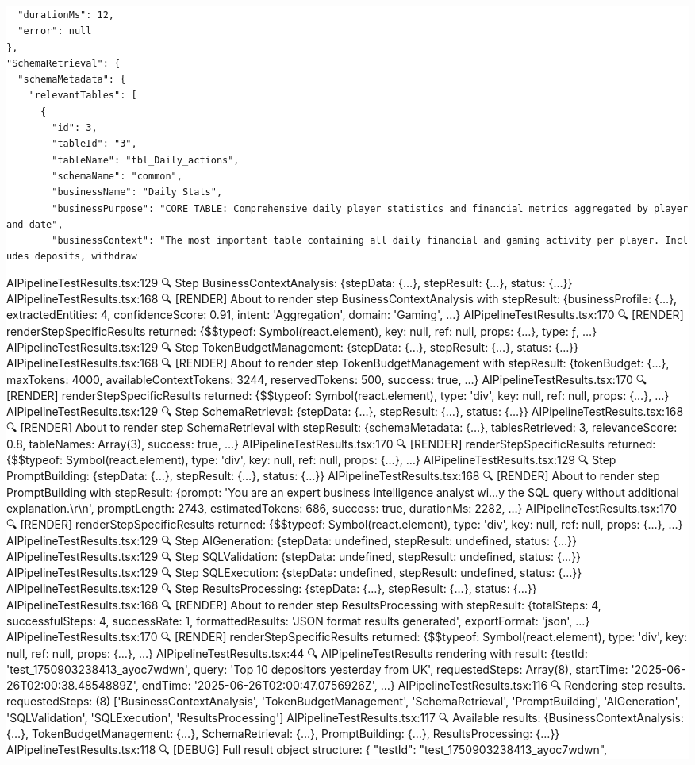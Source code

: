       "durationMs": 12,
      "error": null
    },
    "SchemaRetrieval": {
      "schemaMetadata": {
        "relevantTables": [
          {
            "id": 3,
            "tableId": "3",
            "tableName": "tbl_Daily_actions",
            "schemaName": "common",
            "businessName": "Daily Stats",
            "businessPurpose": "CORE TABLE: Comprehensive daily player statistics and financial metrics aggregated by player and date",
            "businessContext": "The most important table containing all daily financial and gaming activity per player. Includes deposits, withdraw
AIPipelineTestResults.tsx:129 🔍 Step BusinessContextAnalysis: {stepData: {…}, stepResult: {…}, status: {…}}
AIPipelineTestResults.tsx:168 🔍 [RENDER] About to render step BusinessContextAnalysis with stepResult: {businessProfile: {…}, extractedEntities: 4, confidenceScore: 0.91, intent: 'Aggregation', domain: 'Gaming', …}
AIPipelineTestResults.tsx:170 🔍 [RENDER] renderStepSpecificResults returned: {$$typeof: Symbol(react.element), key: null, ref: null, props: {…}, type: ƒ, …}
AIPipelineTestResults.tsx:129 🔍 Step TokenBudgetManagement: {stepData: {…}, stepResult: {…}, status: {…}}
AIPipelineTestResults.tsx:168 🔍 [RENDER] About to render step TokenBudgetManagement with stepResult: {tokenBudget: {…}, maxTokens: 4000, availableContextTokens: 3244, reservedTokens: 500, success: true, …}
AIPipelineTestResults.tsx:170 🔍 [RENDER] renderStepSpecificResults returned: {$$typeof: Symbol(react.element), type: 'div', key: null, ref: null, props: {…}, …}
AIPipelineTestResults.tsx:129 🔍 Step SchemaRetrieval: {stepData: {…}, stepResult: {…}, status: {…}}
AIPipelineTestResults.tsx:168 🔍 [RENDER] About to render step SchemaRetrieval with stepResult: {schemaMetadata: {…}, tablesRetrieved: 3, relevanceScore: 0.8, tableNames: Array(3), success: true, …}
AIPipelineTestResults.tsx:170 🔍 [RENDER] renderStepSpecificResults returned: {$$typeof: Symbol(react.element), type: 'div', key: null, ref: null, props: {…}, …}
AIPipelineTestResults.tsx:129 🔍 Step PromptBuilding: {stepData: {…}, stepResult: {…}, status: {…}}
AIPipelineTestResults.tsx:168 🔍 [RENDER] About to render step PromptBuilding with stepResult: {prompt: 'You are an expert business intelligence analyst wi…y the SQL query without additional explanation.\r\n', promptLength: 2743, estimatedTokens: 686, success: true, durationMs: 2282, …}
AIPipelineTestResults.tsx:170 🔍 [RENDER] renderStepSpecificResults returned: {$$typeof: Symbol(react.element), type: 'div', key: null, ref: null, props: {…}, …}
AIPipelineTestResults.tsx:129 🔍 Step AIGeneration: {stepData: undefined, stepResult: undefined, status: {…}}
AIPipelineTestResults.tsx:129 🔍 Step SQLValidation: {stepData: undefined, stepResult: undefined, status: {…}}
AIPipelineTestResults.tsx:129 🔍 Step SQLExecution: {stepData: undefined, stepResult: undefined, status: {…}}
AIPipelineTestResults.tsx:129 🔍 Step ResultsProcessing: {stepData: {…}, stepResult: {…}, status: {…}}
AIPipelineTestResults.tsx:168 🔍 [RENDER] About to render step ResultsProcessing with stepResult: {totalSteps: 4, successfulSteps: 4, successRate: 1, formattedResults: 'JSON format results generated', exportFormat: 'json', …}
AIPipelineTestResults.tsx:170 🔍 [RENDER] renderStepSpecificResults returned: {$$typeof: Symbol(react.element), type: 'div', key: null, ref: null, props: {…}, …}
AIPipelineTestResults.tsx:44 🔍 AIPipelineTestResults rendering with result: {testId: 'test_1750903238413_ayoc7wdwn', query: 'Top 10 depositors yesterday from UK', requestedSteps: Array(8), startTime: '2025-06-26T02:00:38.4854889Z', endTime: '2025-06-26T02:00:47.0756926Z', …}
AIPipelineTestResults.tsx:116 🔍 Rendering step results. requestedSteps: (8) ['BusinessContextAnalysis', 'TokenBudgetManagement', 'SchemaRetrieval', 'PromptBuilding', 'AIGeneration', 'SQLValidation', 'SQLExecution', 'ResultsProcessing']
AIPipelineTestResults.tsx:117 🔍 Available results: {BusinessContextAnalysis: {…}, TokenBudgetManagement: {…}, SchemaRetrieval: {…}, PromptBuilding: {…}, ResultsProcessing: {…}}
AIPipelineTestResults.tsx:118 🔍 [DEBUG] Full result object structure: {
  "testId": "test_1750903238413_ayoc7wdwn",